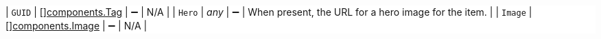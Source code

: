| `GUID`                                                                                                                                                                                                                                                                                                                                                                                                                                                                                                  | [][components.Tag](../../models/components/tag.md)                                                                                                                                                                                                                                                                                                                                                                                                                                                      | :heavy_minus_sign:                                                                                                                                                                                                                                                                                                                                                                                                                                                                                      | N/A                                                                                                                                                                                                                                                                                                                                                                                                                                                                                                     |
| `Hero`                                                                                                                                                                                                                                                                                                                                                                                                                                                                                                  | *any*                                                                                                                                                                                                                                                                                                                                                                                                                                                                                                   | :heavy_minus_sign:                                                                                                                                                                                                                                                                                                                                                                                                                                                                                      | When present, the URL for a hero image for the item.                                                                                                                                                                                                                                                                                                                                                                                                                                                    |
| `Image`                                                                                                                                                                                                                                                                                                                                                                                                                                                                                                 | [][components.Image](../../models/components/image.md)                                                                                                                                                                                                                                                                                                                                                                                                                                                  | :heavy_minus_sign:                                                                                                                                                                                                                                                                                                                                                                                                                                                                                      | N/A                                                                                                                                                                                                                                                                                                                                                                                                                                                                                                     |